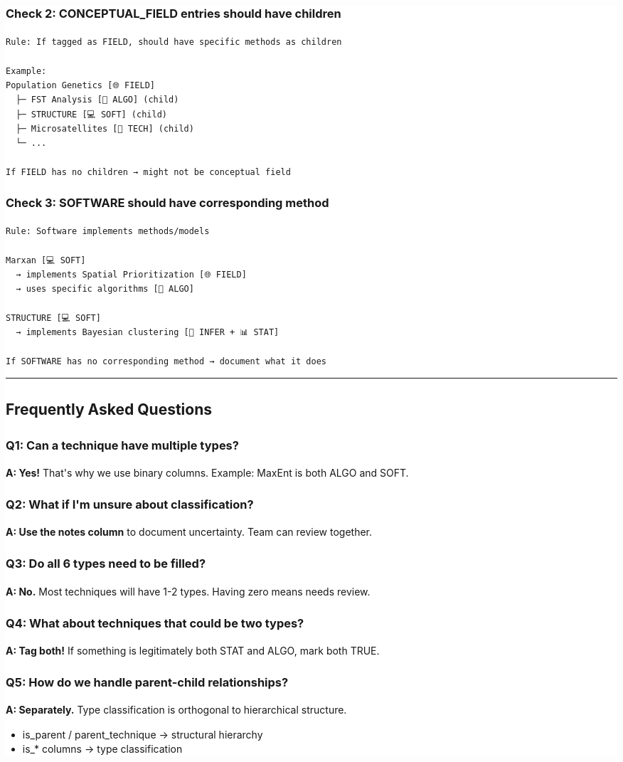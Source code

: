### Check 2: CONCEPTUAL_FIELD entries should have children

```
Rule: If tagged as FIELD, should have specific methods as children

Example:
Population Genetics [🌐 FIELD]
  ├─ FST Analysis [🔢 ALGO] (child)
  ├─ STRUCTURE [💻 SOFT] (child)
  ├─ Microsatellites [🔬 TECH] (child)
  └─ ...

If FIELD has no children → might not be conceptual field
```

### Check 3: SOFTWARE should have corresponding method

```
Rule: Software implements methods/models

Marxan [💻 SOFT]
  → implements Spatial Prioritization [🌐 FIELD]
  → uses specific algorithms [🔢 ALGO]

STRUCTURE [💻 SOFT]
  → implements Bayesian clustering [🎯 INFER + 📊 STAT]

If SOFTWARE has no corresponding method → document what it does
```

---

## Frequently Asked Questions

### Q1: Can a technique have multiple types?
**A: Yes!** That's why we use binary columns. Example: MaxEnt is both ALGO and SOFT.

### Q2: What if I'm unsure about classification?
**A: Use the notes column** to document uncertainty. Team can review together.

### Q3: Do all 6 types need to be filled?
**A: No.** Most techniques will have 1-2 types. Having zero means needs review.

### Q4: What about techniques that could be two types?
**A: Tag both!** If something is legitimately both STAT and ALGO, mark both TRUE.

### Q5: How do we handle parent-child relationships?
**A: Separately.** Type classification is orthogonal to hierarchical structure.
   - is_parent / parent_technique → structural hierarchy
   - is_* columns → type classification
